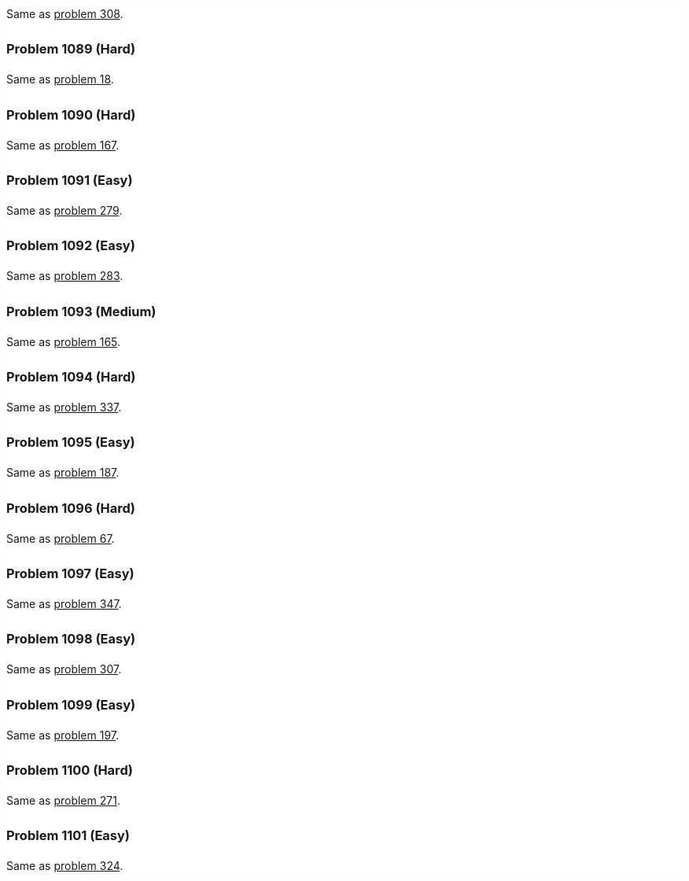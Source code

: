 Same as [problem 308](README.md#problem-308-hard).

### Problem 1089 (Hard)

Same as [problem 18](README.md#problem-18-hard).

### Problem 1090 (Hard)

Same as [problem 167](README.md#problem-167-hard).

### Problem 1091 (Easy)

Same as [problem 279](README.md#problem-279-easy).

### Problem 1092 (Easy)

Same as [problem 283](README.md#problem-283-easy).

### Problem 1093 (Medium)

Same as [problem 165](README.md#problem-165-medium).

### Problem 1094 (Hard)

Same as [problem 337](README.md#problem-337-hard).

### Problem 1095 (Easy)

Same as [problem 187](README.md#problem-187-easy).

### Problem 1096 (Hard)

Same as [problem 67](README.md#problem-67-hard).

### Problem 1097 (Easy)

Same as [problem 347](README.md#problem-347-easy).

### Problem 1098 (Easy)

Same as [problem 307](README.md#problem-307-easy).

### Problem 1099 (Easy)

Same as [problem 197](README.md#problem-197-easy).

### Problem 1100 (Hard)

Same as [problem 271](README.md#problem-271-hard).

### Problem 1101 (Easy)

Same as [problem 324](README.md#problem-324-easy).

